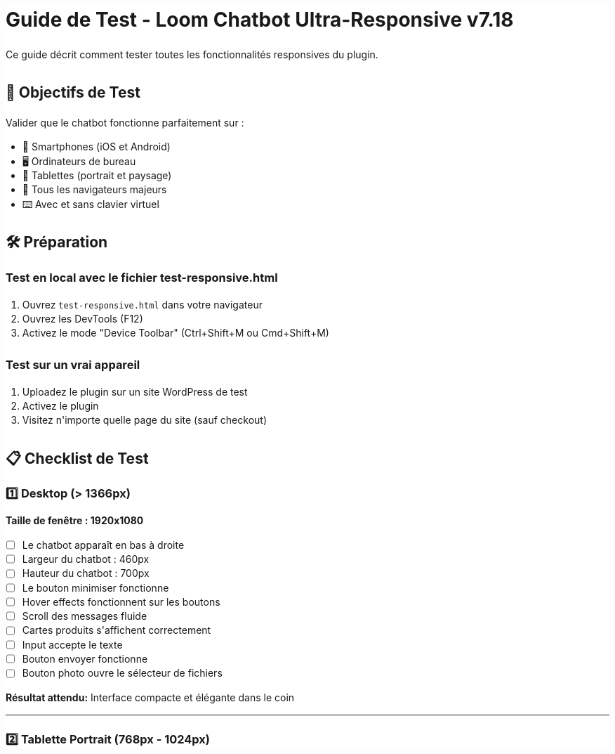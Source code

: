 # Guide de Test - Loom Chatbot Ultra-Responsive v7.18

Ce guide décrit comment tester toutes les fonctionnalités responsives du plugin.

## 🎯 Objectifs de Test

Valider que le chatbot fonctionne parfaitement sur :
- 📱 Smartphones (iOS et Android)
- 🖥️ Ordinateurs de bureau
- 📲 Tablettes (portrait et paysage)
- 🔄 Tous les navigateurs majeurs
- ⌨️ Avec et sans clavier virtuel

## 🛠️ Préparation

### Test en local avec le fichier test-responsive.html

1. Ouvrez `test-responsive.html` dans votre navigateur
2. Ouvrez les DevTools (F12)
3. Activez le mode "Device Toolbar" (Ctrl+Shift+M ou Cmd+Shift+M)

### Test sur un vrai appareil

1. Uploadez le plugin sur un site WordPress de test
2. Activez le plugin
3. Visitez n'importe quelle page du site (sauf checkout)

## 📋 Checklist de Test

### 1️⃣ Desktop (> 1366px)

**Taille de fenêtre : 1920x1080**

- [ ] Le chatbot apparaît en bas à droite
- [ ] Largeur du chatbot : 460px
- [ ] Hauteur du chatbot : 700px
- [ ] Le bouton minimiser fonctionne
- [ ] Hover effects fonctionnent sur les boutons
- [ ] Scroll des messages fluide
- [ ] Cartes produits s'affichent correctement
- [ ] Input accepte le texte
- [ ] Bouton envoyer fonctionne
- [ ] Bouton photo ouvre le sélecteur de fichiers

**Résultat attendu:** Interface compacte et élégante dans le coin

---

### 2️⃣ Tablette Portrait (768px - 1024px)
